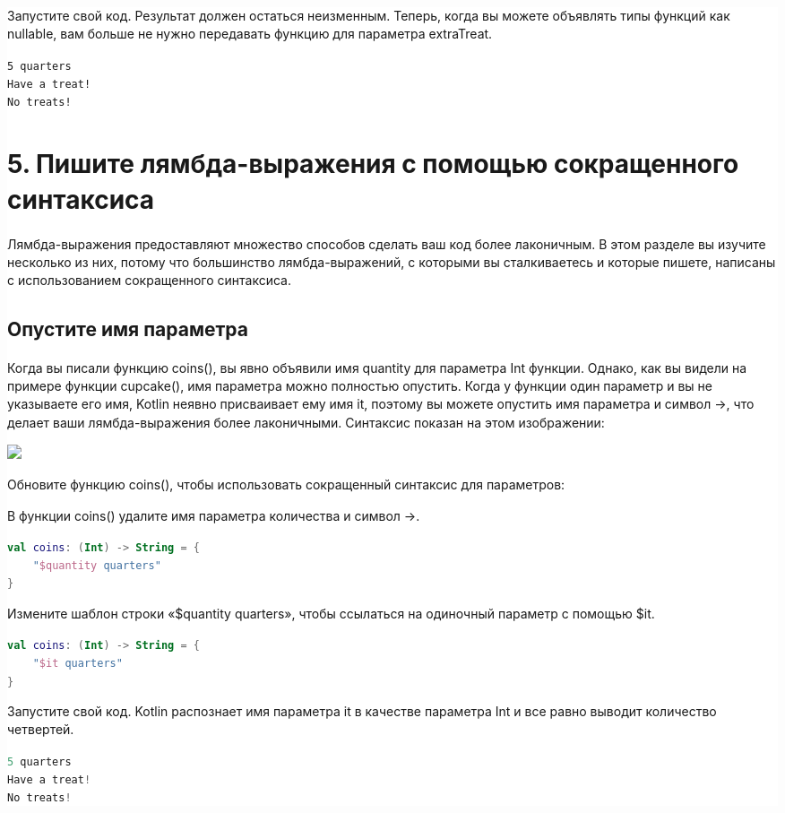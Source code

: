 Запустите свой код. Результат должен остаться неизменным. Теперь, когда вы можете объявлять типы функций как nullable, вам больше не нужно передавать функцию для параметра extraTreat.


```
5 quarters
Have a treat!
No treats!
```

# 5. Пишите лямбда-выражения с помощью сокращенного синтаксиса

Лямбда-выражения предоставляют множество способов сделать ваш код более лаконичным. В этом разделе вы изучите несколько из них, потому что большинство лямбда-выражений, с которыми вы сталкиваетесь и которые пишете, написаны с использованием сокращенного синтаксиса.


## Опустите имя параметра
Когда вы писали функцию coins(), вы явно объявили имя quantity для параметра Int функции. Однако, как вы видели на примере функции cupcake(), имя параметра можно полностью опустить. Когда у функции один параметр и вы не указываете его имя, Kotlin неявно присваивает ему имя it, поэтому вы можете опустить имя параметра и символ ->, что делает ваши лямбда-выражения более лаконичными. Синтаксис показан на этом изображении:


![](https://developer.android.com/static/codelabs/basic-android-kotlin-compose-function-types-and-lambda/img/332ea7bade5062d6_856.png)

Обновите функцию coins(), чтобы использовать сокращенный синтаксис для параметров:

В функции coins() удалите имя параметра количества и символ ->.


```kt
val coins: (Int) -> String = {
    "$quantity quarters"
}
```

Измените шаблон строки «$quantity quarters», чтобы ссылаться на одиночный параметр с помощью $it.


```kt
val coins: (Int) -> String = {
    "$it quarters"
}
```

Запустите свой код. Kotlin распознает имя параметра it в качестве параметра Int и все равно выводит количество четвертей.


```kt
5 quarters
Have a treat!
No treats!
```
